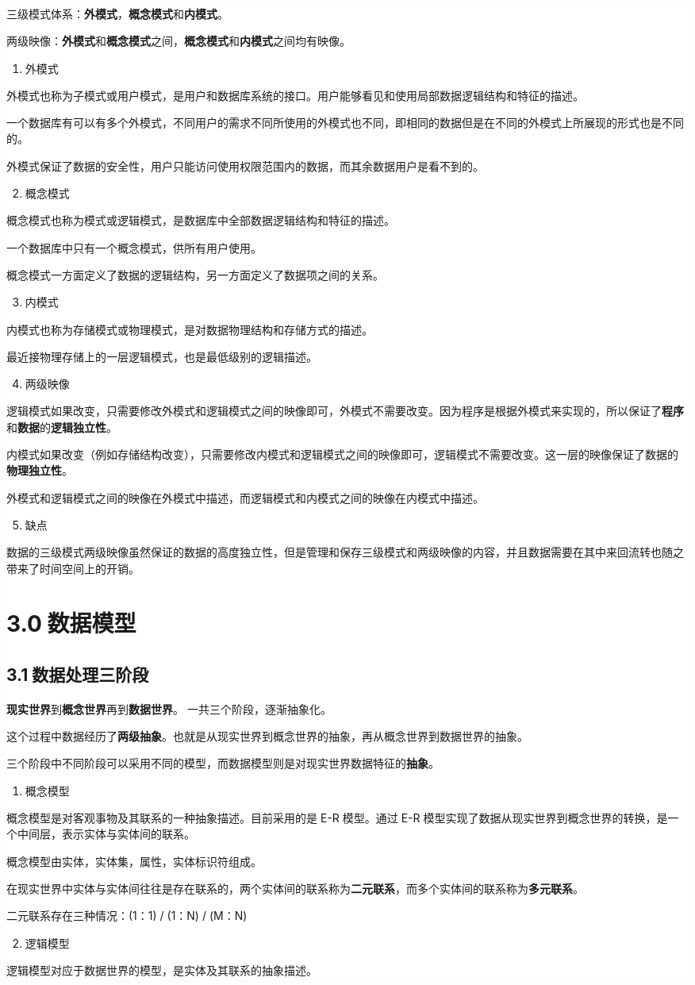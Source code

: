 三级模式体系：**外模式**，**概念模式**和**内模式**。

两级映像：**外模式**和**概念模式**之间，**概念模式**和**内模式**之间均有映像。

1. 外模式

外模式也称为子模式或用户模式，是用户和数据库系统的接口。用户能够看见和使用局部数据逻辑结构和特征的描述。

一个数据库有可以有多个外模式，不同用户的需求不同所使用的外模式也不同，即相同的数据但是在不同的外模式上所展现的形式也是不同的。

外模式保证了数据的安全性，用户只能访问使用权限范围内的数据，而其余数据用户是看不到的。

2. 概念模式

概念模式也称为模式或逻辑模式，是数据库中全部数据逻辑结构和特征的描述。

一个数据库中只有一个概念模式，供所有用户使用。

概念模式一方面定义了数据的逻辑结构，另一方面定义了数据项之间的关系。

3. 内模式

内模式也称为存储模式或物理模式，是对数据物理结构和存储方式的描述。

最近接物理存储上的一层逻辑模式，也是最低级别的逻辑描述。

4. 两级映像

逻辑模式如果改变，只需要修改外模式和逻辑模式之间的映像即可，外模式不需要改变。因为程序是根据外模式来实现的，所以保证了**程序**和**数据**的**逻辑独立性**。

内模式如果改变（例如存储结构改变），只需要修改内模式和逻辑模式之间的映像即可，逻辑模式不需要改变。这一层的映像保证了数据的**物理独立性**。

外模式和逻辑模式之间的映像在外模式中描述，而逻辑模式和内模式之间的映像在内模式中描述。

5. 缺点

数据的三级模式两级映像虽然保证的数据的高度独立性，但是管理和保存三级模式和两级映像的内容，并且数据需要在其中来回流转也随之带来了时间空间上的开销。

# 3.0 数据模型

## 3.1 数据处理三阶段

**现实世界**到**概念世界**再到**数据世界**。 一共三个阶段，逐渐抽象化。

这个过程中数据经历了**两级抽象**。也就是从现实世界到概念世界的抽象，再从概念世界到数据世界的抽象。

三个阶段中不同阶段可以采用不同的模型，而数据模型则是对现实世界数据特征的**抽象**。

1. 概念模型

概念模型是对客观事物及其联系的一种抽象描述。目前采用的是 E-R 模型。通过 E-R 模型实现了数据从现实世界到概念世界的转换，是一个中间层，表示实体与实体间的联系。

概念模型由实体，实体集，属性，实体标识符组成。

在现实世界中实体与实体间往往是存在联系的，两个实体间的联系称为**二元联系**，而多个实体间的联系称为**多元联系**。

二元联系存在三种情况：(1：1) / (1：N) / (M：N)

2. 逻辑模型

逻辑模型对应于数据世界的模型，是实体及其联系的抽象描述。

